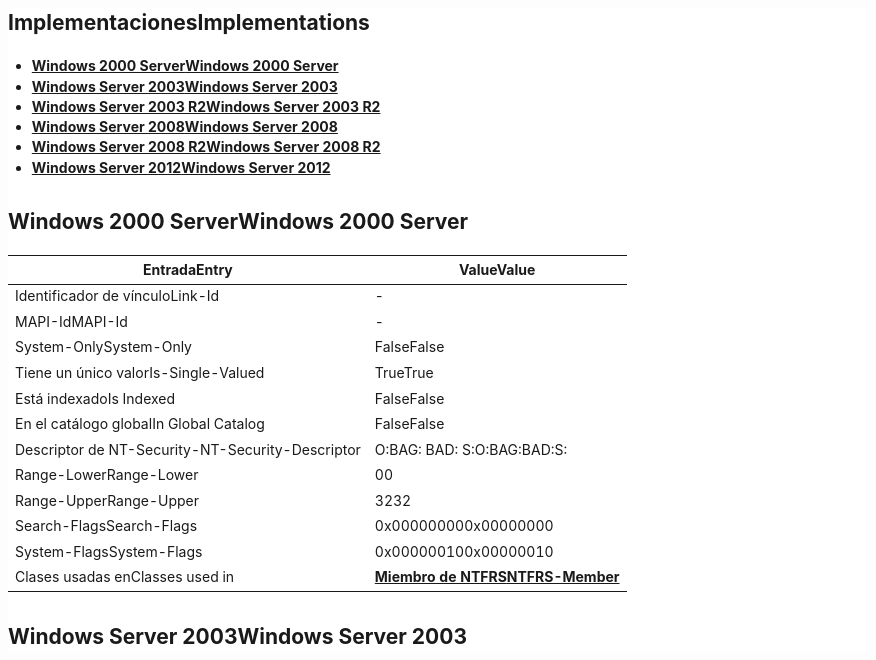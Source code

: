 

## <a name="implementations"></a><span data-ttu-id="dd8e8-122">Implementaciones</span><span class="sxs-lookup"><span data-stu-id="dd8e8-122">Implementations</span></span>

-   [<span data-ttu-id="dd8e8-123">**Windows 2000 Server**</span><span class="sxs-lookup"><span data-stu-id="dd8e8-123">**Windows 2000 Server**</span></span>](#windows-2000-server)
-   [<span data-ttu-id="dd8e8-124">**Windows Server 2003**</span><span class="sxs-lookup"><span data-stu-id="dd8e8-124">**Windows Server 2003**</span></span>](#windows-server-2003)
-   [<span data-ttu-id="dd8e8-125">**Windows Server 2003 R2**</span><span class="sxs-lookup"><span data-stu-id="dd8e8-125">**Windows Server 2003 R2**</span></span>](#windows-server-2003-r2)
-   [<span data-ttu-id="dd8e8-126">**Windows Server 2008**</span><span class="sxs-lookup"><span data-stu-id="dd8e8-126">**Windows Server 2008**</span></span>](#windows-server-2008)
-   [<span data-ttu-id="dd8e8-127">**Windows Server 2008 R2**</span><span class="sxs-lookup"><span data-stu-id="dd8e8-127">**Windows Server 2008 R2**</span></span>](#windows-server-2008-r2)
-   [<span data-ttu-id="dd8e8-128">**Windows Server 2012**</span><span class="sxs-lookup"><span data-stu-id="dd8e8-128">**Windows Server 2012**</span></span>](#windows-server-2012)

## <a name="windows-2000-server"></a><span data-ttu-id="dd8e8-129">Windows 2000 Server</span><span class="sxs-lookup"><span data-stu-id="dd8e8-129">Windows 2000 Server</span></span>



| <span data-ttu-id="dd8e8-130">Entrada</span><span class="sxs-lookup"><span data-stu-id="dd8e8-130">Entry</span></span> | <span data-ttu-id="dd8e8-131">Value</span><span class="sxs-lookup"><span data-stu-id="dd8e8-131">Value</span></span> |
|------------------------|--------------------------------------------------|
| <span data-ttu-id="dd8e8-132">Identificador de vínculo</span><span class="sxs-lookup"><span data-stu-id="dd8e8-132">Link-Id</span></span>                | \-                                               |
| <span data-ttu-id="dd8e8-133">MAPI-Id</span><span class="sxs-lookup"><span data-stu-id="dd8e8-133">MAPI-Id</span></span>                | \-                                               |
| <span data-ttu-id="dd8e8-134">System-Only</span><span class="sxs-lookup"><span data-stu-id="dd8e8-134">System-Only</span></span>            | <span data-ttu-id="dd8e8-135">False</span><span class="sxs-lookup"><span data-stu-id="dd8e8-135">False</span></span>                                            |
| <span data-ttu-id="dd8e8-136">Tiene un único valor</span><span class="sxs-lookup"><span data-stu-id="dd8e8-136">Is-Single-Valued</span></span>       | <span data-ttu-id="dd8e8-137">True</span><span class="sxs-lookup"><span data-stu-id="dd8e8-137">True</span></span>                                             |
| <span data-ttu-id="dd8e8-138">Está indexado</span><span class="sxs-lookup"><span data-stu-id="dd8e8-138">Is Indexed</span></span>             | <span data-ttu-id="dd8e8-139">False</span><span class="sxs-lookup"><span data-stu-id="dd8e8-139">False</span></span>                                            |
| <span data-ttu-id="dd8e8-140">En el catálogo global</span><span class="sxs-lookup"><span data-stu-id="dd8e8-140">In Global Catalog</span></span>      | <span data-ttu-id="dd8e8-141">False</span><span class="sxs-lookup"><span data-stu-id="dd8e8-141">False</span></span>                                            |
| <span data-ttu-id="dd8e8-142">Descriptor de NT-Security-</span><span class="sxs-lookup"><span data-stu-id="dd8e8-142">NT-Security-Descriptor</span></span> | <span data-ttu-id="dd8e8-143">O:BAG: BAD: S:</span><span class="sxs-lookup"><span data-stu-id="dd8e8-143">O:BAG:BAD:S:</span></span>                                     |
| <span data-ttu-id="dd8e8-144">Range-Lower</span><span class="sxs-lookup"><span data-stu-id="dd8e8-144">Range-Lower</span></span>            | <span data-ttu-id="dd8e8-145">0</span><span class="sxs-lookup"><span data-stu-id="dd8e8-145">0</span></span>                                                |
| <span data-ttu-id="dd8e8-146">Range-Upper</span><span class="sxs-lookup"><span data-stu-id="dd8e8-146">Range-Upper</span></span>            | <span data-ttu-id="dd8e8-147">32</span><span class="sxs-lookup"><span data-stu-id="dd8e8-147">32</span></span>                                               |
| <span data-ttu-id="dd8e8-148">Search-Flags</span><span class="sxs-lookup"><span data-stu-id="dd8e8-148">Search-Flags</span></span>           | <span data-ttu-id="dd8e8-149">0x00000000</span><span class="sxs-lookup"><span data-stu-id="dd8e8-149">0x00000000</span></span>                                       |
| <span data-ttu-id="dd8e8-150">System-Flags</span><span class="sxs-lookup"><span data-stu-id="dd8e8-150">System-Flags</span></span>           | <span data-ttu-id="dd8e8-151">0x00000010</span><span class="sxs-lookup"><span data-stu-id="dd8e8-151">0x00000010</span></span>                                       |
| <span data-ttu-id="dd8e8-152">Clases usadas en</span><span class="sxs-lookup"><span data-stu-id="dd8e8-152">Classes used in</span></span>        | [<span data-ttu-id="dd8e8-153">**Miembro de NTFRS**</span><span class="sxs-lookup"><span data-stu-id="dd8e8-153">**NTFRS-Member**</span></span>](c-ntfrsmember.md)<br/> |



## <a name="windows-server-2003"></a><span data-ttu-id="dd8e8-154">Windows Server 2003</span><span class="sxs-lookup"><span data-stu-id="dd8e8-154">Windows Server 2003</span></span>
